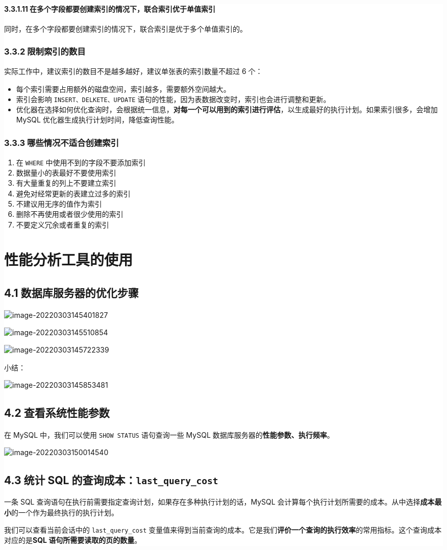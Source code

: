 #### 3.3.1.11 在多个字段都要创建索引的情况下，联合索引优于单值索引

同时，在多个字段都要创建索引的情况下，联合索引是优于多个单值索引的。

### 3.3.2 限制索引的数目

实际工作中，建议索引的数目不是越多越好，建议单张表的索引数量不超过 6 个：

- 每个索引需要占用额外的磁盘空间，索引越多，需要额外空间越大。
- 索引会影响 `INSERT、DELKETE、UPDATE` 语句的性能，因为表数据改变时，索引也会进行调整和更新。
- 优化器在选择如何优化查询时，会根据统一信息，**对每一个可以用到的索引进行评估**，以生成最好的执行计划。如果索引很多，会增加 MySQL 优化器生成执行计划时间，降低查询性能。

### 3.3.3 哪些情况不适合创建索引

1. 在 `WHERE` 中使用不到的字段不要添加索引
2. 数据量小的表最好不要使用索引
3. 有大量重复的列上不要建立索引
4. 避免对经常更新的表建立过多的索引
5. 不建议用无序的值作为索引
6. 删除不再使用或者很少使用的索引
7. 不要定义冗余或者重复的索引



# 性能分析工具的使用

## 4.1 数据库服务器的优化步骤

![image-20220303145401827](image-20220303145401827.png)

![image-20220303145510854](image-20220303145510854.png)

![image-20220303145722339](image-20220303145722339.png)

小结：

![image-20220303145853481](image-20220303145853481.png)

## 4.2 查看系统性能参数

在 MySQL 中，我们可以使用 `SHOW STATUS` 语句查询一些 MySQL 数据库服务器的**性能参数、执行频率**。

![image-20220303150014540](image-20220303150014540.png)

## 4.3 统计 SQL 的查询成本：`last_query_cost`

一条 SQL 查询语句在执行前需要指定查询计划，如果存在多种执行计划的话，MySQL 会计算每个执行计划所需要的成本。从中选择**成本最小**的一个作为最终执行的执行计划。

我们可以查看当前会话中的 `last_query_cost` 变量值来得到当前查询的成本。它是我们**评价一个查询的执行效率**的常用指标。这个查询成本对应的是**SQL 语句所需要读取的页的数量**。

